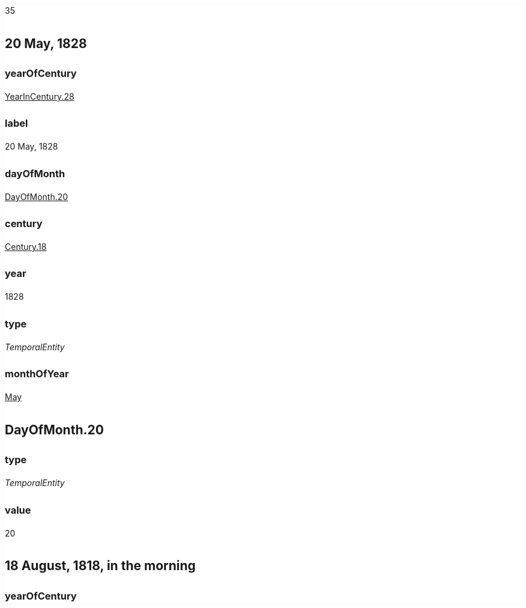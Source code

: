 
35

## 20 May, 1828

### yearOfCentury


[YearInCentury.28](#YearInCentury.28)

### label


20 May, 1828

### dayOfMonth


[DayOfMonth.20](#DayOfMonth.20)

### century


[Century.18](#Century.18)

### year


1828

### type


*TemporalEntity*

### monthOfYear


[May](#May)

## DayOfMonth.20

### type


*TemporalEntity*

### value


20

## 18 August, 1818, in the morning

### yearOfCentury
